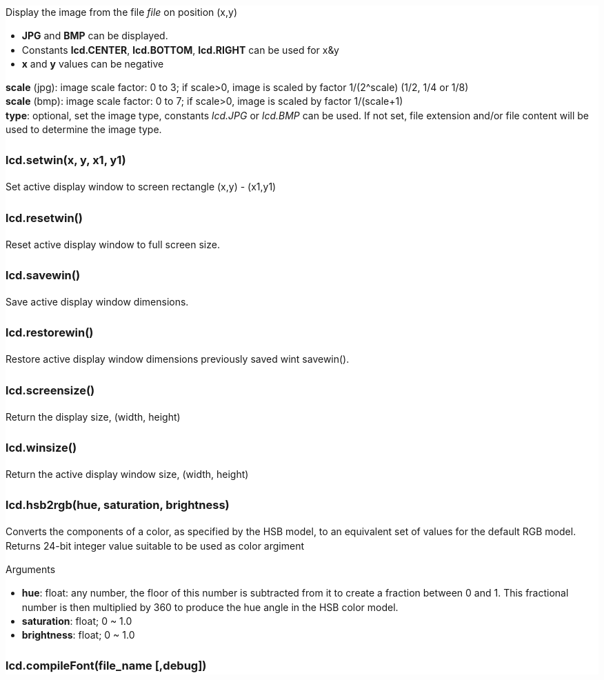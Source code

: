 Display the image from the file *file* on position (x,y)
* **JPG** and **BMP** can be displayed.
* Constants **lcd.CENTER**, **lcd.BOTTOM**, **lcd.RIGHT** can be used for x&y
* **x** and **y** values can be negative

**scale** (jpg): image scale factor: 0 to 3; if scale>0, image is scaled by factor 1/(2^scale) (1/2, 1/4 or 1/8)<br>
**scale** (bmp): image scale factor: 0 to 7; if scale>0, image is scaled by factor 1/(scale+1)<br>
**type**: optional, set the image type, constants *lcd.JPG* or *lcd.BMP* can be used. If not set, file extension and/or file content will be used to determine the image type.


### lcd.setwin(x, y, x1, y1)

Set active display window to screen rectangle (x,y) - (x1,y1)


### lcd.resetwin()

Reset active display window to full screen size.


### lcd.savewin()

Save active display window dimensions.


### lcd.restorewin()

Restore active display window dimensions previously saved wint savewin().


### lcd.screensize()

Return the display size, (width, height)


### lcd.winsize()

Return the active display window size, (width, height)


### lcd.hsb2rgb(hue, saturation, brightness)

Converts the components of a color, as specified by the HSB model, to an equivalent set of values for the default RGB model.<br>
Returns 24-bit integer value suitable to be used as color argiment

Arguments
* **hue**: float: any number, the floor of this number is subtracted from it to create a fraction between 0 and 1. This fractional number is then multiplied by 360 to produce the hue angle in the HSB color model.
* **saturation**: float; 0 ~ 1.0
* **brightness**: float; 0 ~ 1.0


### lcd.compileFont(file_name [,debug])
